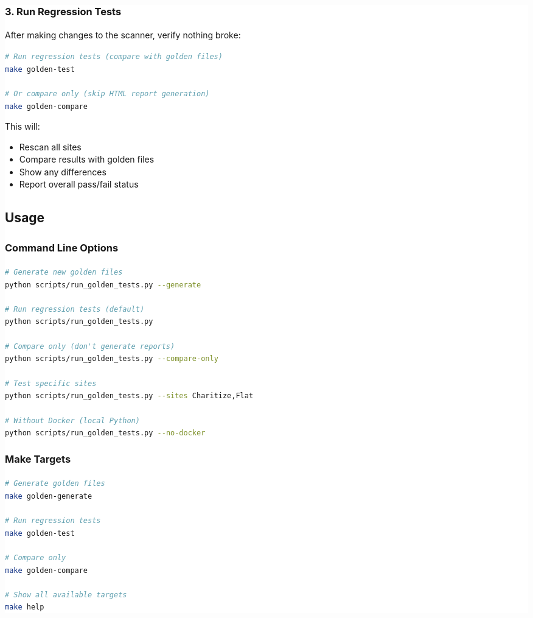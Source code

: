 ### 3. Run Regression Tests

After making changes to the scanner, verify nothing broke:

```bash
# Run regression tests (compare with golden files)
make golden-test

# Or compare only (skip HTML report generation)
make golden-compare
```

This will:
- Rescan all sites
- Compare results with golden files
- Show any differences
- Report overall pass/fail status

## Usage

### Command Line Options

```bash
# Generate new golden files
python scripts/run_golden_tests.py --generate

# Run regression tests (default)
python scripts/run_golden_tests.py

# Compare only (don't generate reports)
python scripts/run_golden_tests.py --compare-only

# Test specific sites
python scripts/run_golden_tests.py --sites Charitize,Flat

# Without Docker (local Python)
python scripts/run_golden_tests.py --no-docker
```

### Make Targets

```bash
# Generate golden files
make golden-generate

# Run regression tests
make golden-test

# Compare only
make golden-compare

# Show all available targets
make help
```
